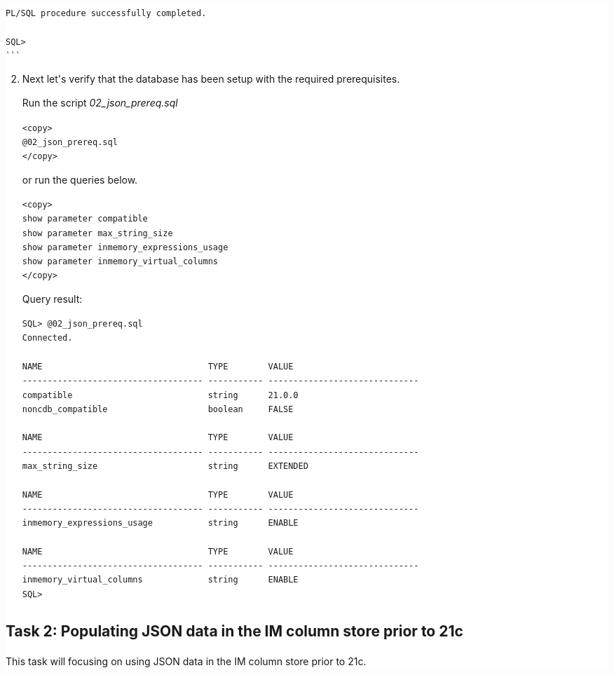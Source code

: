 
    PL/SQL procedure successfully completed.

    SQL>
    ```

2. Next let's verify that the database has been setup with the required prerequisites.

    Run the script *02\_json\_prereq.sql*

    ```
    <copy>
    @02_json_prereq.sql
    </copy>    
    ```

    or run the queries below.  

    ```
    <copy>
    show parameter compatible
    show parameter max_string_size
    show parameter inmemory_expressions_usage
    show parameter inmemory_virtual_columns
    </copy>
    ```

    Query result:

    ```
    SQL> @02_json_prereq.sql
    Connected.

    NAME                                 TYPE        VALUE
    ------------------------------------ ----------- ------------------------------
    compatible                           string      21.0.0
    noncdb_compatible                    boolean     FALSE

    NAME                                 TYPE        VALUE
    ------------------------------------ ----------- ------------------------------
    max_string_size                      string      EXTENDED

    NAME                                 TYPE        VALUE
    ------------------------------------ ----------- ------------------------------
    inmemory_expressions_usage           string      ENABLE

    NAME                                 TYPE        VALUE
    ------------------------------------ ----------- ------------------------------
    inmemory_virtual_columns             string      ENABLE
    SQL>
    ```

## Task 2: Populating JSON data in the IM column store prior to 21c

This task will focusing on using JSON data in the IM column store prior to 21c.
